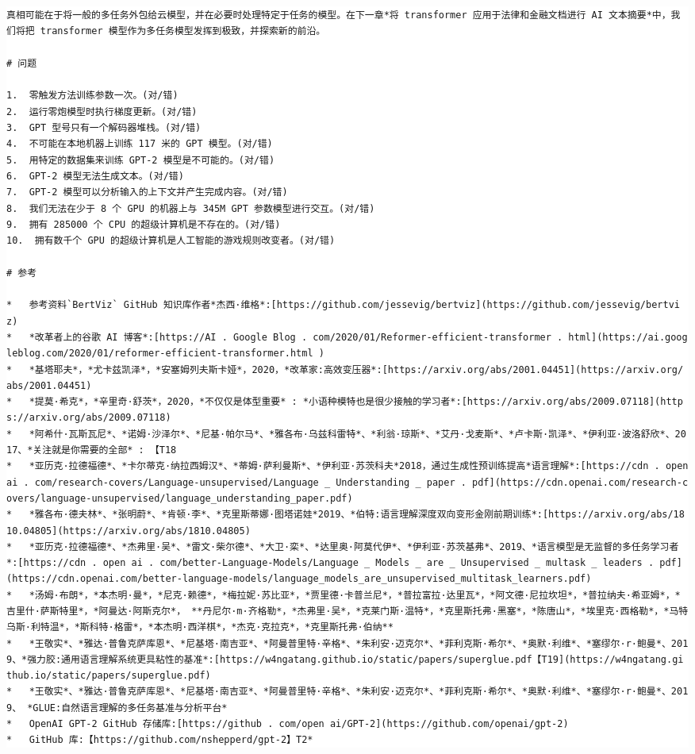    真相可能在于将一般的多任务外包给云模型，并在必要时处理特定于任务的模型。在下一章*将 transformer 应用于法律和金融文档进行 AI 文本摘要*中，我们将把 transformer 模型作为多任务模型发挥到极致，并探索新的前沿。

    # 问题

    1.  零触发方法训练参数一次。(对/错)
    2.  运行零炮模型时执行梯度更新。(对/错)
    3.  GPT 型号只有一个解码器堆栈。(对/错)
    4.  不可能在本地机器上训练 117 米的 GPT 模型。(对/错)
    5.  用特定的数据集来训练 GPT-2 模型是不可能的。(对/错)
    6.  GPT-2 模型无法生成文本。(对/错)
    7.  GPT-2 模型可以分析输入的上下文并产生完成内容。(对/错)
    8.  我们无法在少于 8 个 GPU 的机器上与 345M GPT 参数模型进行交互。(对/错)
    9.  拥有 285000 个 CPU 的超级计算机是不存在的。(对/错)
    10.  拥有数千个 GPU 的超级计算机是人工智能的游戏规则改变者。(对/错)

    # 参考

    *   参考资料`BertViz` GitHub 知识库作者*杰西·维格*:[https://github.com/jessevig/bertviz](https://github.com/jessevig/bertviz)
    *   *改革者上的谷歌 AI 博客*:[https://AI . Google Blog . com/2020/01/Reformer-efficient-transformer . html](https://ai.googleblog.com/2020/01/reformer-efficient-transformer.html )
    *   *基塔耶夫*，*尤卡兹凯泽*，*安塞姆列夫斯卡娅*，2020，*改革家:高效变压器*:[https://arxiv.org/abs/2001.04451](https://arxiv.org/abs/2001.04451)
    *   *提莫·希克*，*辛里奇·舒茨*，2020，*不仅仅是体型重要* : *小语种模特也是很少接触的学习者*:[https://arxiv.org/abs/2009.07118](https://arxiv.org/abs/2009.07118)
    *   *阿希什·瓦斯瓦尼*、*诺姆·沙泽尔*、*尼基·帕尔马*、*雅各布·乌兹科雷特*、*利翁·琼斯*、*艾丹·戈麦斯*、*卢卡斯·凯泽*、*伊利亚·波洛舒欣*、2017、*关注就是你需要的全部* : 【T18
    *   *亚历克·拉德福德*、*卡尔蒂克·纳拉西姆汉*、*蒂姆·萨利曼斯*、*伊利亚·苏茨科夫*2018，通过生成性预训练提高*语言理解*:[https://cdn . open ai . com/research-covers/Language-unsupervised/Language _ Understanding _ paper . pdf](https://cdn.openai.com/research-covers/language-unsupervised/language_understanding_paper.pdf)
    *   *雅各布·德夫林*、*张明蔚*、*肯顿·李*、*克里斯蒂娜·图塔诺娃*2019、*伯特:语言理解深度双向变形金刚前期训练*:[https://arxiv.org/abs/1810.04805](https://arxiv.org/abs/1810.04805)
    *   *亚历克·拉德福德*、*杰弗里·吴*、*雷文·柴尔德*、*大卫·栾*、*达里奥·阿莫代伊*、*伊利亚·苏茨基弗*、2019、*语言模型是无监督的多任务学习者*:[https://cdn . open ai . com/better-Language-Models/Language _ Models _ are _ Unsupervised _ multask _ leaders . pdf](https://cdn.openai.com/better-language-models/language_models_are_unsupervised_multitask_learners.pdf)
    *   *汤姆·布朗*，*本杰明·曼*，*尼克·赖德*，*梅拉妮·苏比亚*，*贾里德·卡普兰尼*，*普拉富拉·达里瓦*，*阿文德·尼拉坎坦*，*普拉纳夫·希亚姆*，*吉里什·萨斯特里*，*阿曼达·阿斯克尔*， **丹尼尔·m·齐格勒*，*杰弗里·吴*，*克莱门斯·温特*，*克里斯托弗·黑塞*，*陈唐山*，*埃里克·西格勒*，*马特乌斯·利特温*，*斯科特·格雷*，*本杰明·西洋棋*，*杰克·克拉克*，*克里斯托弗·伯纳**
    *   *王敬实*、*雅达·普鲁克萨库恩*、*尼基塔·南吉亚*、*阿曼普里特·辛格*、*朱利安·迈克尔*、*菲利克斯·希尔*、*奥默·利维*、*塞缪尔·r·鲍曼*、2019、*强力胶:通用语言理解系统更具粘性的基准*:[https://w4ngatang.github.io/static/papers/superglue.pdf【T19](https://w4ngatang.github.io/static/papers/superglue.pdf)
    *   *王敬实*、*雅达·普鲁克萨库恩*、*尼基塔·南吉亚*、*阿曼普里特·辛格*、*朱利安·迈克尔*、*菲利克斯·希尔*、*奥默·利维*、*塞缪尔·r·鲍曼*、2019、 *GLUE:自然语言理解的多任务基准与分析平台*
    *   OpenAI GPT-2 GitHub 存储库:[https://github . com/open ai/GPT-2](https://github.com/openai/gpt-2)
    *   GitHub 库:【https://github.com/nshepperd/gpt-2】T2*